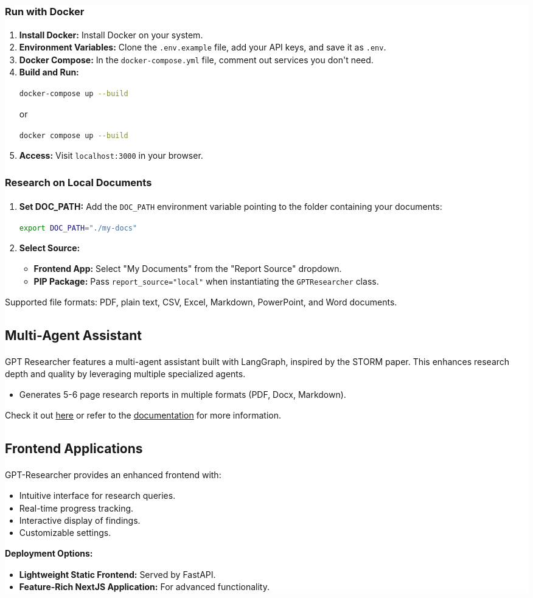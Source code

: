 ### Run with Docker

1.  **Install Docker:** Install Docker on your system.
2.  **Environment Variables:** Clone the `.env.example` file, add your API keys, and save it as `.env`.
3.  **Docker Compose:**  In the `docker-compose.yml` file, comment out services you don't need.
4.  **Build and Run:**
    ```bash
    docker-compose up --build
    ```
    or
    ```bash
    docker compose up --build
    ```
5.  **Access:** Visit `localhost:3000` in your browser.

### Research on Local Documents

1.  **Set DOC\_PATH:** Add the `DOC_PATH` environment variable pointing to the folder containing your documents:

    ```bash
    export DOC_PATH="./my-docs"
    ```

2.  **Select Source:**
    *   **Frontend App:** Select "My Documents" from the "Report Source" dropdown.
    *   **PIP Package:** Pass `report_source="local"` when instantiating the `GPTResearcher` class.

Supported file formats: PDF, plain text, CSV, Excel, Markdown, PowerPoint, and Word documents.

## Multi-Agent Assistant

GPT Researcher features a multi-agent assistant built with LangGraph, inspired by the STORM paper. This enhances research depth and quality by leveraging multiple specialized agents.

*   Generates 5-6 page research reports in multiple formats (PDF, Docx, Markdown).

Check it out [here](https://github.com/assafelovic/gpt-researcher/tree/main/examples/langgraph_multi_agent) or refer to the [documentation](https://python.langchain.com/docs/use_cases/research/multi_agent_research) for more information.

## Frontend Applications

GPT-Researcher provides an enhanced frontend with:

*   Intuitive interface for research queries.
*   Real-time progress tracking.
*   Interactive display of findings.
*   Customizable settings.

**Deployment Options:**

*   **Lightweight Static Frontend:** Served by FastAPI.
*   **Feature-Rich NextJS Application:** For advanced functionality.
